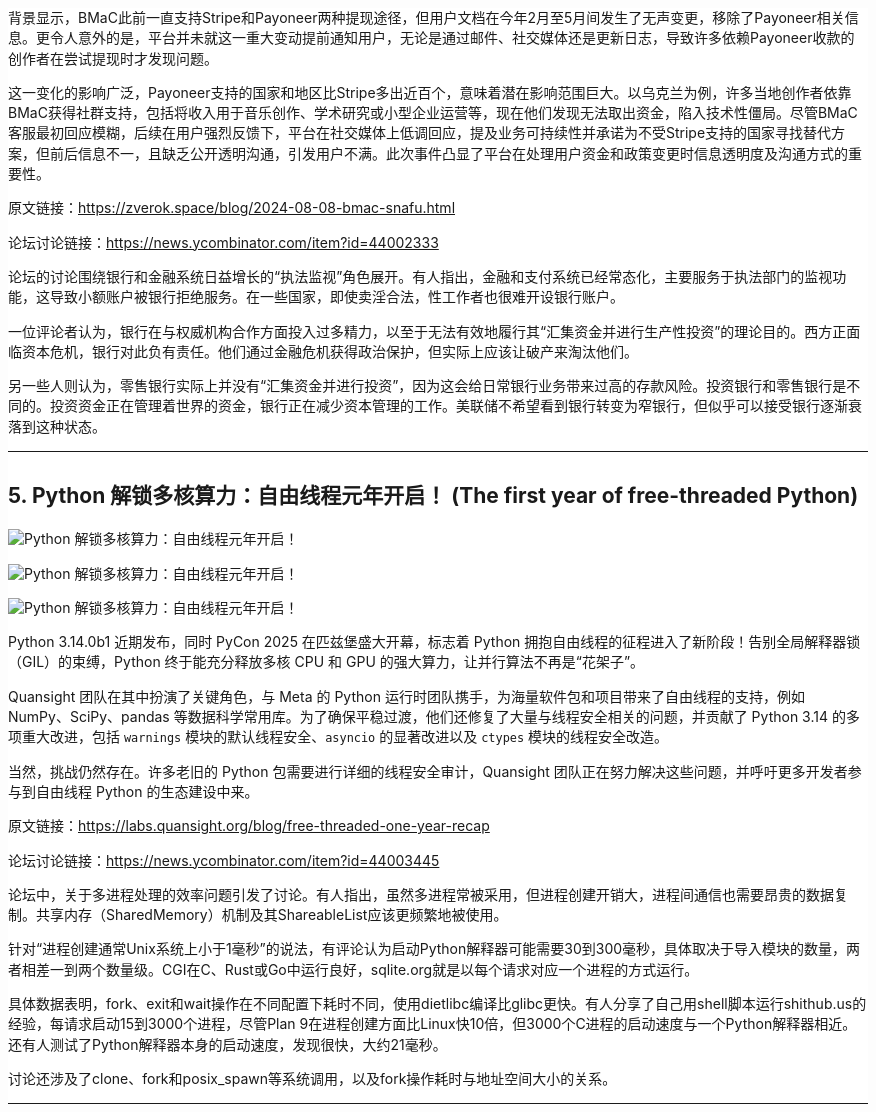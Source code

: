 

背景显示，BMaC此前一直支持Stripe和Payoneer两种提现途径，但用户文档在今年2月至5月间发生了无声变更，移除了Payoneer相关信息。更令人意外的是，平台并未就这一重大变动提前通知用户，无论是通过邮件、社交媒体还是更新日志，导致许多依赖Payoneer收款的创作者在尝试提现时才发现问题。



这一变化的影响广泛，Payoneer支持的国家和地区比Stripe多出近百个，意味着潜在影响范围巨大。以乌克兰为例，许多当地创作者依靠BMaC获得社群支持，包括将收入用于音乐创作、学术研究或小型企业运营等，现在他们发现无法取出资金，陷入技术性僵局。尽管BMaC客服最初回应模糊，后续在用户强烈反馈下，平台在社交媒体上低调回应，提及业务可持续性并承诺为不受Stripe支持的国家寻找替代方案，但前后信息不一，且缺乏公开透明沟通，引发用户不满。此次事件凸显了平台在处理用户资金和政策变更时信息透明度及沟通方式的重要性。

原文链接：https://zverok.space/blog/2024-08-08-bmac-snafu.html

论坛讨论链接：https://news.ycombinator.com/item?id=44002333

论坛的讨论围绕银行和金融系统日益增长的“执法监视”角色展开。有人指出，金融和支付系统已经常态化，主要服务于执法部门的监视功能，这导致小额账户被银行拒绝服务。在一些国家，即使卖淫合法，性工作者也很难开设银行账户。

一位评论者认为，银行在与权威机构合作方面投入过多精力，以至于无法有效地履行其“汇集资金并进行生产性投资”的理论目的。西方正面临资本危机，银行对此负有责任。他们通过金融危机获得政治保护，但实际上应该让破产来淘汰他们。

另一些人则认为，零售银行实际上并没有“汇集资金并进行投资”，因为这会给日常银行业务带来过高的存款风险。投资银行和零售银行是不同的。投资资金正在管理着世界的资金，银行正在减少资本管理的工作。美联储不希望看到银行转变为窄银行，但似乎可以接受银行逐渐衰落到这种状态。

---

## 5. Python 解锁多核算力：自由线程元年开启！ (The first year of free-threaded Python)

![Python 解锁多核算力：自由线程元年开启！ ](https://labs.quansight.org/_next/image?url=%2Fposts%2Ffree-threaded-one-year-recap%2Fsnake-cartoon.jpg&w=3840&q=75)

![Python 解锁多核算力：自由线程元年开启！ ](https://labs.quansight.org/_next/image?url=%2Fposts%2Flabs-annual-report-2024%2Ffeatured.png&w=3840&q=75)

![Python 解锁多核算力：自由线程元年开启！ ](https://labs.quansight.org/_next/image?url=%2Fposts%2Fduckdb-when-used-to-frames-part2%2Ffeatured.jpg&w=3840&q=75)

Python 3.14.0b1 近期发布，同时 PyCon 2025 在匹兹堡盛大开幕，标志着 Python 拥抱自由线程的征程进入了新阶段！告别全局解释器锁（GIL）的束缚，Python 终于能充分释放多核 CPU 和 GPU 的强大算力，让并行算法不再是“花架子”。

Quansight 团队在其中扮演了关键角色，与 Meta 的 Python 运行时团队携手，为海量软件包和项目带来了自由线程的支持，例如 NumPy、SciPy、pandas 等数据科学常用库。为了确保平稳过渡，他们还修复了大量与线程安全相关的问题，并贡献了 Python 3.14 的多项重大改进，包括 `warnings` 模块的默认线程安全、`asyncio` 的显著改进以及 `ctypes` 模块的线程安全改造。

当然，挑战仍然存在。许多老旧的 Python 包需要进行详细的线程安全审计，Quansight 团队正在努力解决这些问题，并呼吁更多开发者参与到自由线程 Python 的生态建设中来。

原文链接：https://labs.quansight.org/blog/free-threaded-one-year-recap

论坛讨论链接：https://news.ycombinator.com/item?id=44003445

论坛中，关于多进程处理的效率问题引发了讨论。有人指出，虽然多进程常被采用，但进程创建开销大，进程间通信也需要昂贵的数据复制。共享内存（SharedMemory）机制及其ShareableList应该更频繁地被使用。

针对“进程创建通常Unix系统上小于1毫秒”的说法，有评论认为启动Python解释器可能需要30到300毫秒，具体取决于导入模块的数量，两者相差一到两个数量级。CGI在C、Rust或Go中运行良好，sqlite.org就是以每个请求对应一个进程的方式运行。

具体数据表明，fork、exit和wait操作在不同配置下耗时不同，使用dietlibc编译比glibc更快。有人分享了自己用shell脚本运行shithub.us的经验，每请求启动15到3000个进程，尽管Plan 9在进程创建方面比Linux快10倍，但3000个C进程的启动速度与一个Python解释器相近。还有人测试了Python解释器本身的启动速度，发现很快，大约21毫秒。

讨论还涉及了clone、fork和posix_spawn等系统调用，以及fork操作耗时与地址空间大小的关系。

---